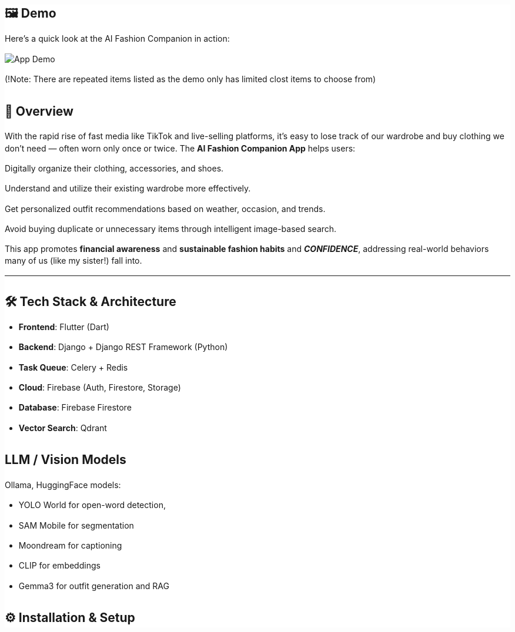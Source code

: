 
## 🖼️ Demo

Here’s a quick look at the AI Fashion Companion in action:

![App Demo](demo.gif)

(!Note: There are repeated items listed as the demo only has limited clost items to choose from)
## 📌 Overview

With the rapid rise of fast media like TikTok and live-selling platforms, it’s easy to lose track of our wardrobe and buy clothing we don’t need — often worn only once or twice. The **AI Fashion Companion App** helps users:

Digitally organize their clothing, accessories, and shoes.

Understand and utilize their existing wardrobe more effectively.

Get personalized outfit recommendations based on weather, occasion, and trends.

Avoid buying duplicate or unnecessary items through intelligent image-based search.

This app promotes **financial awareness** and **sustainable fashion habits** and ***CONFIDENCE***, addressing real-world behaviors many of us (like my sister!) fall into.

---
## 🛠️ Tech Stack & Architecture
- **Frontend**: Flutter (Dart)

- **Backend**: Django + Django REST Framework (Python)

- **Task Queue**: Celery + Redis
- **Cloud**: Firebase (Auth, Firestore, Storage)

- **Database**: Firebase Firestore

- **Vector Search**: Qdrant


## LLM / Vision Models

Ollama, HuggingFace models: 

- YOLO World for open-word detection, 

- SAM Mobile for segmentation

- Moondream for captioning

- CLIP for embeddings

- Gemma3 for outfit generation and RAG




## ⚙️ Installation & Setup
